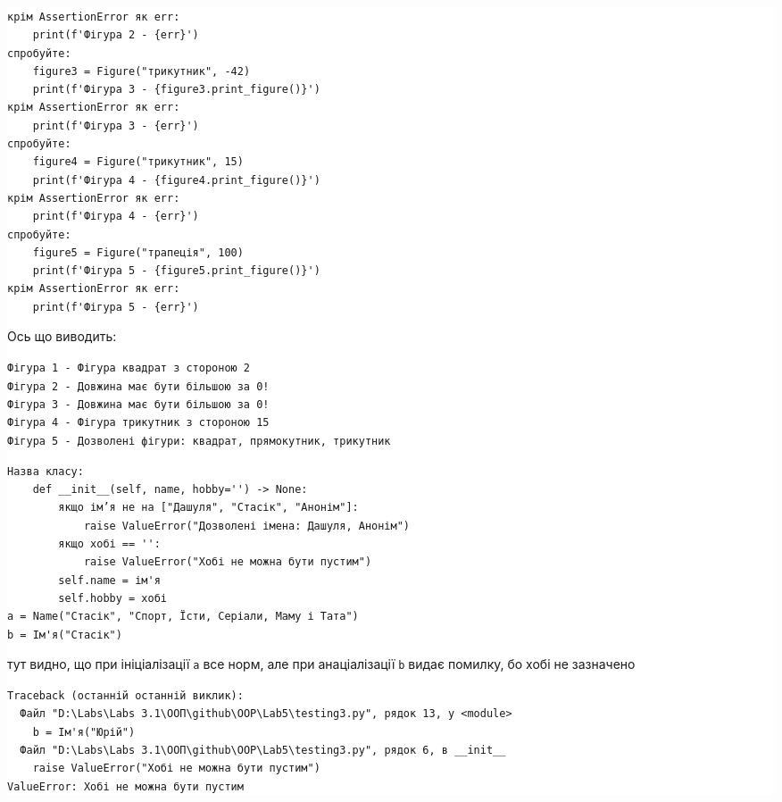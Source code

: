 ```
крім AssertionError як err:
    print(f'Фігура 2 - {err}')
спробуйте:
    figure3 = Figure("трикутник", -42)
    print(f'Фігура 3 - {figure3.print_figure()}')
крім AssertionError як err:
    print(f'Фігура 3 - {err}')
спробуйте:
    figure4 = Figure("трикутник", 15)
    print(f'Фігура 4 - {figure4.print_figure()}')
крім AssertionError як err:
    print(f'Фігура 4 - {err}')
спробуйте:
    figure5 = Figure("трапеція", 100)
    print(f'Фігура 5 - {figure5.print_figure()}')
крім AssertionError як err:
    print(f'Фігура 5 - {err}')
```

Ось що виводить:

```
Фігура 1 - Фігура квадрат з cтороною 2
Фігура 2 - Довжина має бути більшою за 0!
Фігура 3 - Довжина має бути більшою за 0!
Фігура 4 - Фігура трикутник з cторoною 15
Фігура 5 - Дозволені фігури: квадрат, прямокутник, трикутник
```


```
Назва класу:
    def __init__(self, name, hobby='') -> None:
        якщо ім’я не на ["Дашуля", "Стасік", "Анонім"]:
            raise ValueError("Дозволені імена: Дашуля, Анонім")
        якщо хобі == '':
            raise ValueError("Хобі не можна бути пустим")
        self.name = ім'я
        self.hobby = хобі
a = Name("Стасік", "Спорт, Їсти, Серіали, Маму і Тата")
b = Ім'я("Стасік")
```

тут видно, що при ініціалізації `а` все норм, але при анаціалізації `b` видає помилку, бо хобі не зазначено

```
Traceback (останній останній виклик):
  Файл "D:\Labs\Labs 3.1\ООП\github\OOP\Lab5\testing3.py", рядок 13, у <module>
    b = Ім'я("Юрій")
  Файл "D:\Labs\Labs 3.1\ООП\github\OOP\Lab5\testing3.py", рядок 6, в __init__
    raise ValueError("Хобі не можна бути пустим")
ValueError: Хобі не можна бути пустим
```
